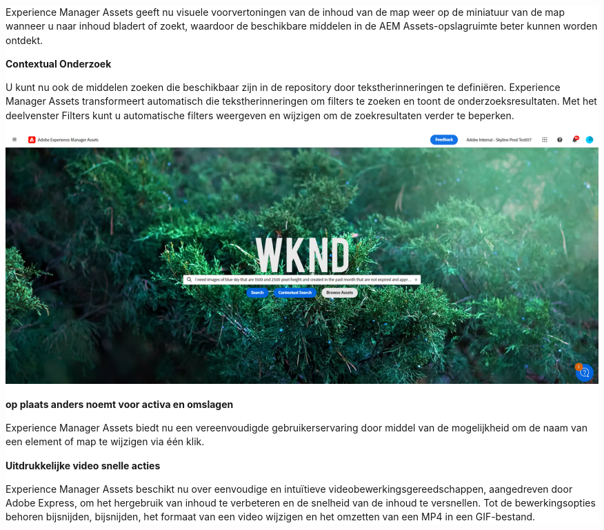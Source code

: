 Experience Manager Assets geeft nu visuele voorvertoningen van de inhoud van de map weer op de miniatuur van de map wanneer u naar inhoud bladert of zoekt, waardoor de beschikbare middelen in de AEM Assets-opslagruimte beter kunnen worden ontdekt.

**Contextual Onderzoek**

U kunt nu ook de middelen zoeken die beschikbaar zijn in de repository door tekstherinneringen te definiëren. Experience Manager Assets transformeert automatisch die tekstherinneringen om filters te zoeken en toont de onderzoeksresultaten. Met het deelvenster Filters kunt u automatische filters weergeven en wijzigen om de zoekresultaten verder te beperken.

![ de inzichten van het opslaggebruik ](/help/using/assets/contextual-search-text-prompt1.png)



**op plaats anders noemt voor activa en omslagen**

Experience Manager Assets biedt nu een vereenvoudigde gebruikerservaring door middel van de mogelijkheid om de naam van een element of map te wijzigen via één klik.

**Uitdrukkelijke video snelle acties**

Experience Manager Assets beschikt nu over eenvoudige en intuïtieve videobewerkingsgereedschappen, aangedreven door Adobe Express, om het hergebruik van inhoud te verbeteren en de snelheid van de inhoud te versnellen. Tot de bewerkingsopties behoren bijsnijden, bijsnijden, het formaat van een video wijzigen en het omzetten van een MP4 in een GIF-bestand.
